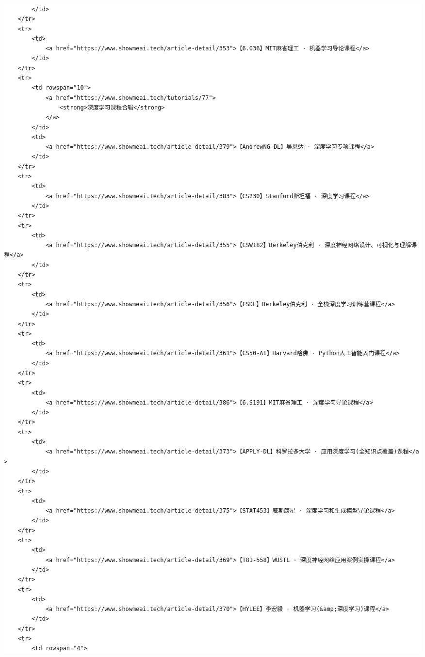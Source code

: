 			</td>
		</tr>
		<tr>
			<td>
				<a href="https://www.showmeai.tech/article-detail/353">【6.036】MIT麻省理工 · 机器学习导论课程</a>
			</td>
		</tr>
		<tr>
			<td rowspan="10">
				<a href="https://www.showmeai.tech/tutorials/77">
					<strong>深度学习课程合辑</strong>
				</a>
			</td>
			<td>
				<a href="https://www.showmeai.tech/article-detail/379">【AndrewNG-DL】吴恩达 · 深度学习专项课程</a>
			</td>
		</tr>
		<tr>
			<td>
				<a href="https://www.showmeai.tech/article-detail/383">【CS230】Stanford斯坦福 · 深度学习课程</a>
			</td>
		</tr>
		<tr>
			<td>
				<a href="https://www.showmeai.tech/article-detail/355">【CSW182】Berkeley伯克利 · 深度神经网络设计、可视化与理解课程</a>
			</td>
		</tr>
		<tr>
			<td>
				<a href="https://www.showmeai.tech/article-detail/356">【FSDL】Berkeley伯克利 · 全栈深度学习训练营课程</a>
			</td>
		</tr>
		<tr>
			<td>
				<a href="https://www.showmeai.tech/article-detail/361">【CS50-AI】Harvard哈佛 · Python人工智能入门课程</a>
			</td>
		</tr>
		<tr>
			<td>
				<a href="https://www.showmeai.tech/article-detail/386">【6.S191】MIT麻省理工 · 深度学习导论课程</a>
			</td>
		</tr>
		<tr>
			<td>
				<a href="https://www.showmeai.tech/article-detail/373">【APPLY-DL】科罗拉多大学 · 应用深度学习(全知识点覆盖)课程</a>
			</td>
		</tr>
		<tr>
			<td>
				<a href="https://www.showmeai.tech/article-detail/375">【STAT453】威斯康星 · 深度学习和生成模型导论课程</a>
			</td>
		</tr>
		<tr>
			<td>
				<a href="https://www.showmeai.tech/article-detail/369">【T81-558】WUSTL · 深度神经网络应用案例实操课程</a>
			</td>
		</tr>
		<tr>
			<td>
				<a href="https://www.showmeai.tech/article-detail/370">【HYLEE】李宏毅 · 机器学习(&amp;深度学习)课程</a>
			</td>
		</tr>
		<tr>
			<td rowspan="4">